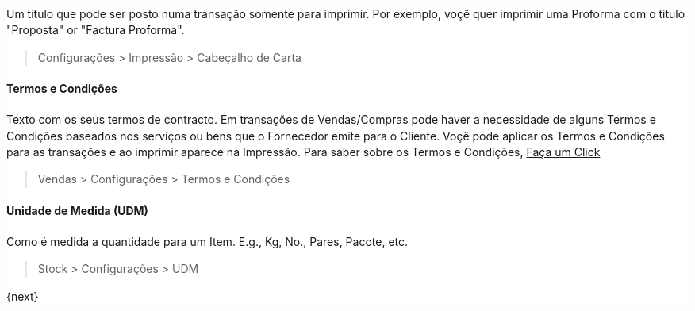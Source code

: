 Um titulo que pode ser posto numa transação somente para imprimir. Por exemplo, voçê
quer imprimir uma Proforma com o titulo "Proposta" or "Factura Proforma".

> Configurações > Impressão > Cabeçalho de Carta

#### Termos e Condições

Texto com os seus termos de contracto. Em transações de Vendas/Compras pode haver a necessidade de alguns Termos e Condições baseados nos serviços ou bens que o Fornecedor emite para o Cliente. Voçê pode aplicar os Termos e Condições para as transações e ao imprimir aparece na Impressão. Para saber sobre os Termos e Condições, [Faça um Click](/docs/user/manual/pt/configuração/imprimir/termos-e-condições)


> Vendas > Configurações > Termos e Condições

#### Unidade de Medida (UDM)

Como é medida a quantidade para um Item. E.g., Kg, No., Pares, Pacote, etc.

> Stock > Configurações > UDM

{next}
